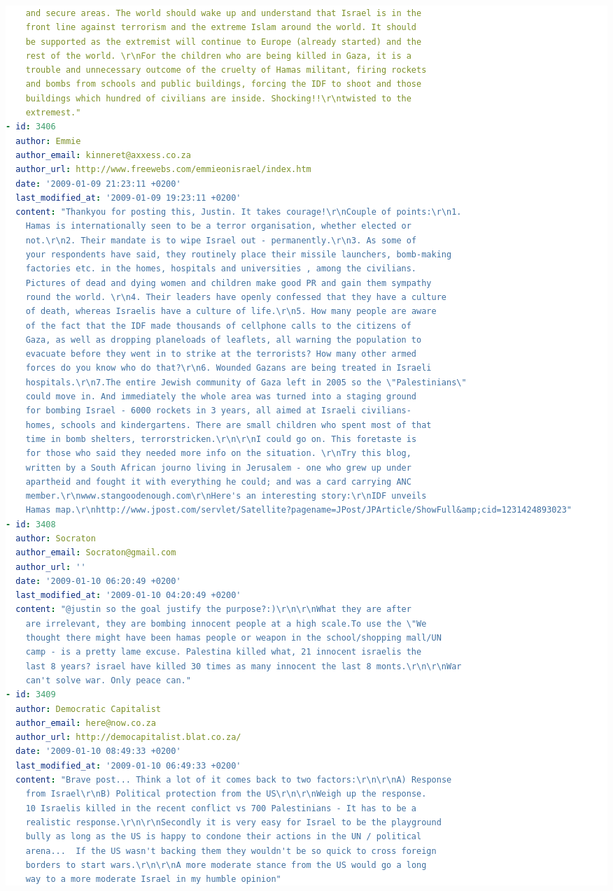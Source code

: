 ```yaml
    and secure areas. The world should wake up and understand that Israel is in the
    front line against terrorism and the extreme Islam around the world. It should
    be supported as the extremist will continue to Europe (already started) and the
    rest of the world. \r\nFor the children who are being killed in Gaza, it is a
    trouble and unnecessary outcome of the cruelty of Hamas militant, firing rockets
    and bombs from schools and public buildings, forcing the IDF to shoot and those
    buildings which hundred of civilians are inside. Shocking!!\r\ntwisted to the
    extremest."
- id: 3406
  author: Emmie
  author_email: kinneret@axxess.co.za
  author_url: http://www.freewebs.com/emmieonisrael/index.htm
  date: '2009-01-09 21:23:11 +0200'
  last_modified_at: '2009-01-09 19:23:11 +0200'
  content: "Thankyou for posting this, Justin. It takes courage!\r\nCouple of points:\r\n1.
    Hamas is internationally seen to be a terror organisation, whether elected or
    not.\r\n2. Their mandate is to wipe Israel out - permanently.\r\n3. As some of
    your respondents have said, they routinely place their missile launchers, bomb-making
    factories etc. in the homes, hospitals and universities , among the civilians.
    Pictures of dead and dying women and children make good PR and gain them sympathy
    round the world. \r\n4. Their leaders have openly confessed that they have a culture
    of death, whereas Israelis have a culture of life.\r\n5. How many people are aware
    of the fact that the IDF made thousands of cellphone calls to the citizens of
    Gaza, as well as dropping planeloads of leaflets, all warning the population to
    evacuate before they went in to strike at the terrorists? How many other armed
    forces do you know who do that?\r\n6. Wounded Gazans are being treated in Israeli
    hospitals.\r\n7.The entire Jewish community of Gaza left in 2005 so the \"Palestinians\"
    could move in. And immediately the whole area was turned into a staging ground
    for bombing Israel - 6000 rockets in 3 years, all aimed at Israeli civilians-
    homes, schools and kindergartens. There are small children who spent most of that
    time in bomb shelters, terrorstricken.\r\n\r\nI could go on. This foretaste is
    for those who said they needed more info on the situation. \r\nTry this blog,
    written by a South African journo living in Jerusalem - one who grew up under
    apartheid and fought it with everything he could; and was a card carrying ANC
    member.\r\nwww.stangoodenough.com\r\nHere's an interesting story:\r\nIDF unveils
    Hamas map.\r\nhttp://www.jpost.com/servlet/Satellite?pagename=JPost/JPArticle/ShowFull&amp;cid=1231424893023"
- id: 3408
  author: Socraton
  author_email: Socraton@gmail.com
  author_url: ''
  date: '2009-01-10 06:20:49 +0200'
  last_modified_at: '2009-01-10 04:20:49 +0200'
  content: "@justin so the goal justify the purpose?:)\r\n\r\nWhat they are after
    are irrelevant, they are bombing innocent people at a high scale.To use the \"We
    thought there might have been hamas people or weapon in the school/shopping mall/UN
    camp - is a pretty lame excuse. Palestina killed what, 21 innocent israelis the
    last 8 years? israel have killed 30 times as many innocent the last 8 monts.\r\n\r\nWar
    can't solve war. Only peace can."
- id: 3409
  author: Democratic Capitalist
  author_email: here@now.co.za
  author_url: http://democapitalist.blat.co.za/
  date: '2009-01-10 08:49:33 +0200'
  last_modified_at: '2009-01-10 06:49:33 +0200'
  content: "Brave post... Think a lot of it comes back to two factors:\r\n\r\nA) Response
    from Israel\r\nB) Political protection from the US\r\n\r\nWeigh up the response.
    10 Israelis killed in the recent conflict vs 700 Palestinians - It has to be a
    realistic response.\r\n\r\nSecondly it is very easy for Israel to be the playground
    bully as long as the US is happy to condone their actions in the UN / political
    arena...  If the US wasn't backing them they wouldn't be so quick to cross foreign
    borders to start wars.\r\n\r\nA more moderate stance from the US would go a long
    way to a more moderate Israel in my humble opinion"
```